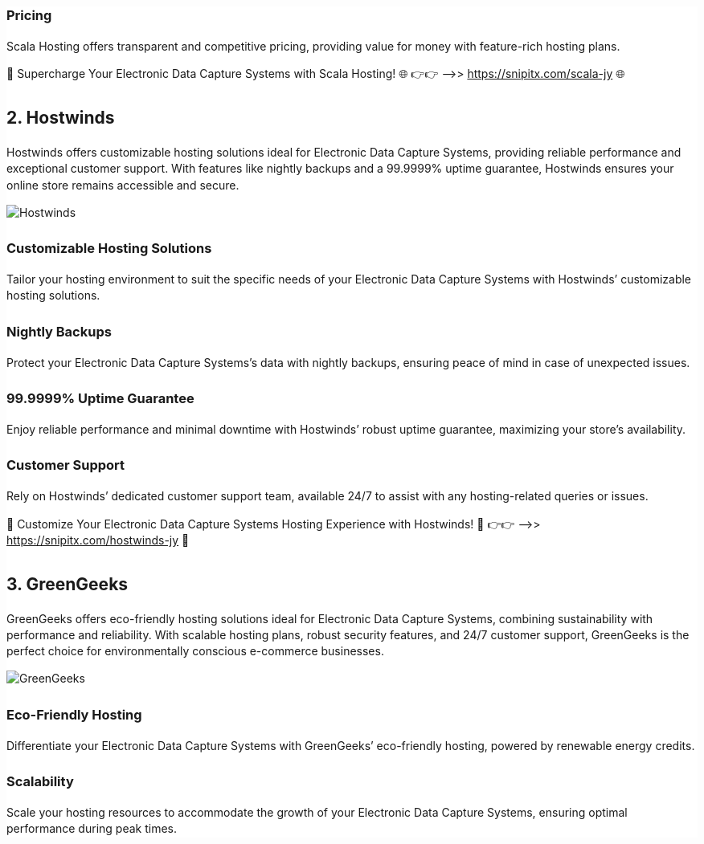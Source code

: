 ### Pricing
Scala Hosting offers transparent and competitive pricing, providing value for money with feature-rich hosting plans.

🚀 Supercharge Your Electronic Data Capture Systems with Scala Hosting! 🌐
👉👉 -->> https://snipitx.com/scala-jy 🌐

## 2. Hostwinds

Hostwinds offers customizable hosting solutions ideal for Electronic Data Capture Systems, providing reliable performance and exceptional customer support. With features like nightly backups and a 99.9999% uptime guarantee, Hostwinds ensures your online store remains accessible and secure.

![Hostwinds](https://i.imgur.com/53aSNXx.jpeg "Hostwinds Hosting")

### Customizable Hosting Solutions
Tailor your hosting environment to suit the specific needs of your Electronic Data Capture Systems with Hostwinds’ customizable hosting solutions.

### Nightly Backups
Protect your Electronic Data Capture Systems’s data with nightly backups, ensuring peace of mind in case of unexpected issues.

### 99.9999% Uptime Guarantee
Enjoy reliable performance and minimal downtime with Hostwinds’ robust uptime guarantee, maximizing your store’s availability.

### Customer Support
Rely on Hostwinds’ dedicated customer support team, available 24/7 to assist with any hosting-related queries or issues.

🌟 Customize Your Electronic Data Capture Systems Hosting Experience with Hostwinds! 🚀
👉👉 -->> https://snipitx.com/hostwinds-jy 🚀


## 3. GreenGeeks

GreenGeeks offers eco-friendly hosting solutions ideal for Electronic Data Capture Systems, combining sustainability with performance and reliability. With scalable hosting plans, robust security features, and 24/7 customer support, GreenGeeks is the perfect choice for environmentally conscious e-commerce businesses.

![GreenGeeks](https://i.imgur.com/eEwuntu.jpg "GreenGeeks Hosting")

### Eco-Friendly Hosting
Differentiate your Electronic Data Capture Systems with GreenGeeks’ eco-friendly hosting, powered by renewable energy credits.

### Scalability
Scale your hosting resources to accommodate the growth of your Electronic Data Capture Systems, ensuring optimal performance during peak times.
